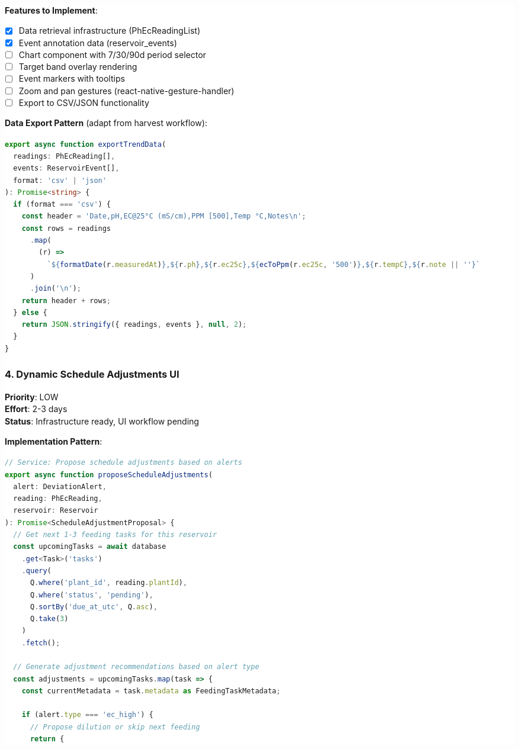 **Features to Implement**:

- [x] Data retrieval infrastructure (PhEcReadingList)
- [x] Event annotation data (reservoir_events)
- [ ] Chart component with 7/30/90d period selector
- [ ] Target band overlay rendering
- [ ] Event markers with tooltips
- [ ] Zoom and pan gestures (react-native-gesture-handler)
- [ ] Export to CSV/JSON functionality

**Data Export Pattern** (adapt from harvest workflow):

```typescript
export async function exportTrendData(
  readings: PhEcReading[],
  events: ReservoirEvent[],
  format: 'csv' | 'json'
): Promise<string> {
  if (format === 'csv') {
    const header = 'Date,pH,EC@25°C (mS/cm),PPM [500],Temp °C,Notes\n';
    const rows = readings
      .map(
        (r) =>
          `${formatDate(r.measuredAt)},${r.ph},${r.ec25c},${ecToPpm(r.ec25c, '500')},${r.tempC},${r.note || ''}`
      )
      .join('\n');
    return header + rows;
  } else {
    return JSON.stringify({ readings, events }, null, 2);
  }
}
```

### 4. Dynamic Schedule Adjustments UI

**Priority**: LOW  
**Effort**: 2-3 days  
**Status**: Infrastructure ready, UI workflow pending

**Implementation Pattern**:

```typescript
// Service: Propose schedule adjustments based on alerts
export async function proposeScheduleAdjustments(
  alert: DeviationAlert,
  reading: PhEcReading,
  reservoir: Reservoir
): Promise<ScheduleAdjustmentProposal> {
  // Get next 1-3 feeding tasks for this reservoir
  const upcomingTasks = await database
    .get<Task>('tasks')
    .query(
      Q.where('plant_id', reading.plantId),
      Q.where('status', 'pending'),
      Q.sortBy('due_at_utc', Q.asc),
      Q.take(3)
    )
    .fetch();

  // Generate adjustment recommendations based on alert type
  const adjustments = upcomingTasks.map(task => {
    const currentMetadata = task.metadata as FeedingTaskMetadata;

    if (alert.type === 'ec_high') {
      // Propose dilution or skip next feeding
      return {
```